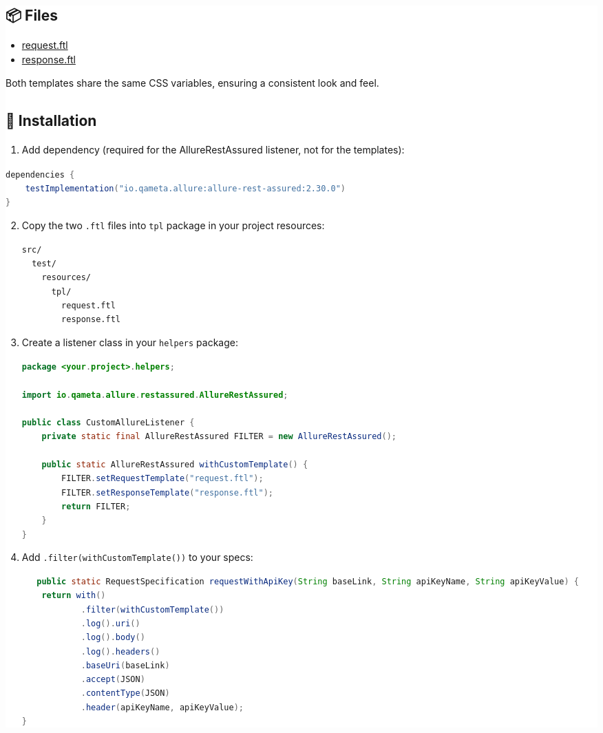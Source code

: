 ## 📦 Files

- [request.ftl](./request.ftl)
- [response.ftl](./response.ftl)

Both templates share the same CSS variables, ensuring a consistent look and feel.

## 🚀 Installation

1. Add dependency (required for the AllureRestAssured listener, not for the templates):

```gradle
dependencies {
    testImplementation("io.qameta.allure:allure-rest-assured:2.30.0")
}
```

2. Copy the two `.ftl` files into `tpl` package in your project resources:

   ```text
   src/
     test/
       resources/
         tpl/
           request.ftl
           response.ftl
   ```

3. Create a listener class in your `helpers` package:
   
   ```java
   package <your.project>.helpers;
   
   import io.qameta.allure.restassured.AllureRestAssured;
   
   public class CustomAllureListener {
       private static final AllureRestAssured FILTER = new AllureRestAssured();
   
       public static AllureRestAssured withCustomTemplate() {
           FILTER.setRequestTemplate("request.ftl");
           FILTER.setResponseTemplate("response.ftl");
           return FILTER;
       }
   }
   ```

4. Add `.filter(withCustomTemplate())` to your specs:
   
   ```java
      public static RequestSpecification requestWithApiKey(String baseLink, String apiKeyName, String apiKeyValue) {
       return with()
               .filter(withCustomTemplate())
               .log().uri()
               .log().body()
               .log().headers()
               .baseUri(baseLink)
               .accept(JSON)
               .contentType(JSON)
               .header(apiKeyName, apiKeyValue);
   }
   ```
